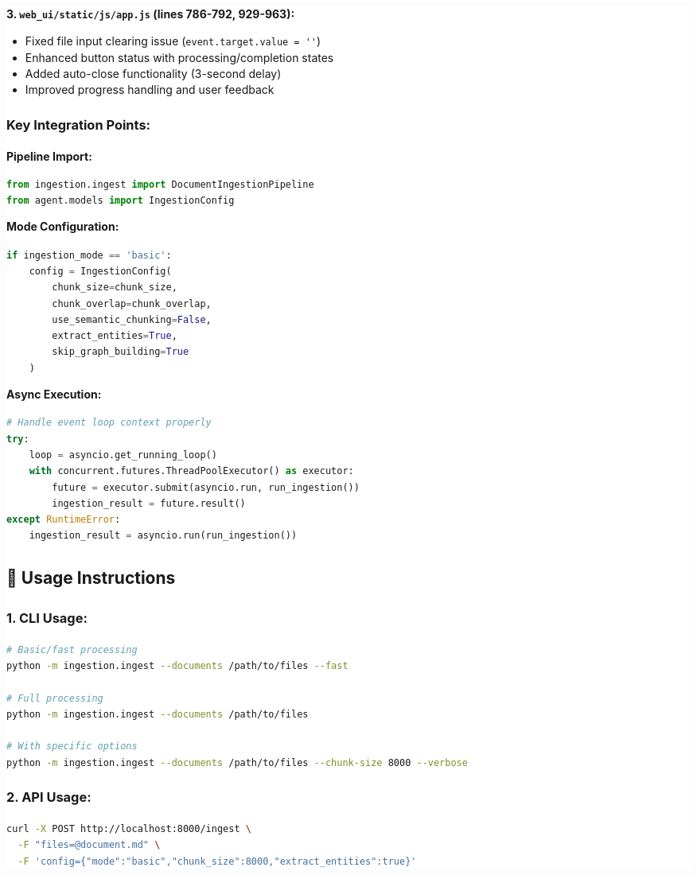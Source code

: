 **3. `web_ui/static/js/app.js` (lines 786-792, 929-963):**
- Fixed file input clearing issue (`event.target.value = ''`)
- Enhanced button status with processing/completion states
- Added auto-close functionality (3-second delay)
- Improved progress handling and user feedback

### **Key Integration Points:**

**Pipeline Import:**
```python
from ingestion.ingest import DocumentIngestionPipeline
from agent.models import IngestionConfig
```

**Mode Configuration:**
```python
if ingestion_mode == 'basic':
    config = IngestionConfig(
        chunk_size=chunk_size,
        chunk_overlap=chunk_overlap,
        use_semantic_chunking=False,
        extract_entities=True,
        skip_graph_building=True
    )
```

**Async Execution:**
```python
# Handle event loop context properly
try:
    loop = asyncio.get_running_loop()
    with concurrent.futures.ThreadPoolExecutor() as executor:
        future = executor.submit(asyncio.run, run_ingestion())
        ingestion_result = future.result()
except RuntimeError:
    ingestion_result = asyncio.run(run_ingestion())
```

## 🚀 Usage Instructions

### **1. CLI Usage:**
```bash
# Basic/fast processing
python -m ingestion.ingest --documents /path/to/files --fast

# Full processing
python -m ingestion.ingest --documents /path/to/files

# With specific options
python -m ingestion.ingest --documents /path/to/files --chunk-size 8000 --verbose
```

### **2. API Usage:**
```bash
curl -X POST http://localhost:8000/ingest \
  -F "files=@document.md" \
  -F 'config={"mode":"basic","chunk_size":8000,"extract_entities":true}'
```

